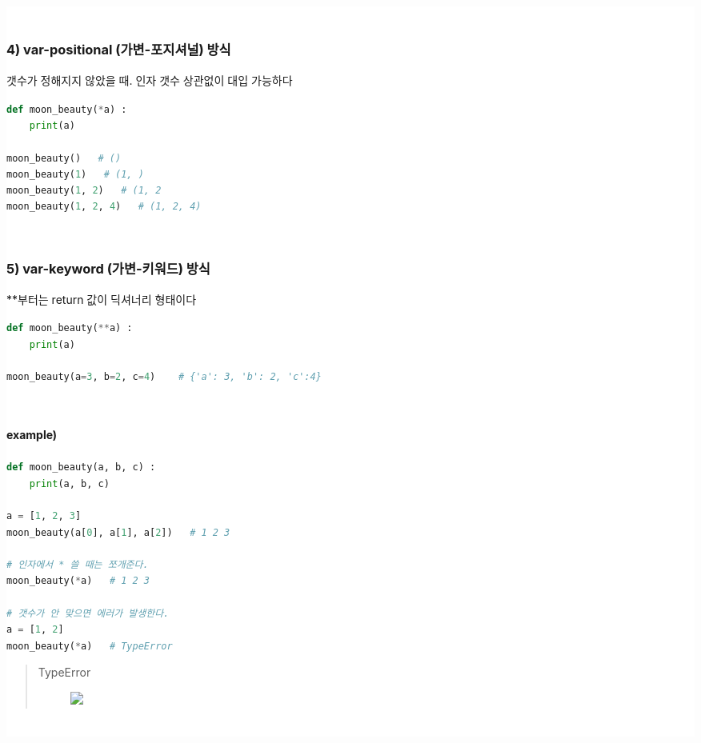 <br>

### 4) var-positional (가변-포지셔널) 방식

갯수가 정해지지 않았을 때. 인자 갯수 상관없이 대입 가능하다

```python
def moon_beauty(*a) :
    print(a)
    
moon_beauty()   # ()
moon_beauty(1)   # (1, )
moon_beauty(1, 2)   # (1, 2
moon_beauty(1, 2, 4)   # (1, 2, 4)
```

<br>

### 5) var-keyword (가변-키워드) 방식 

**부터는 return 값이 딕셔너리 형태이다

```python
def moon_beauty(**a) :
    print(a)
    
moon_beauty(a=3, b=2, c=4)    # {'a': 3, 'b': 2, 'c':4}
```

<br>

#### example)

```python
def moon_beauty(a, b, c) :
    print(a, b, c)
    
a = [1, 2, 3]
moon_beauty(a[0], a[1], a[2])   # 1 2 3

# 인자에서 * 쓸 때는 쪼개준다.
moon_beauty(*a)   # 1 2 3

# 갯수가 안 맞으면 에러가 발생한다.
a = [1, 2]
moon_beauty(*a)   # TypeError
```

> TypeError
>
> <figure>
>   <img src="https://i.imgur.com/kgrWR75.png">
> </figure>

<br>
